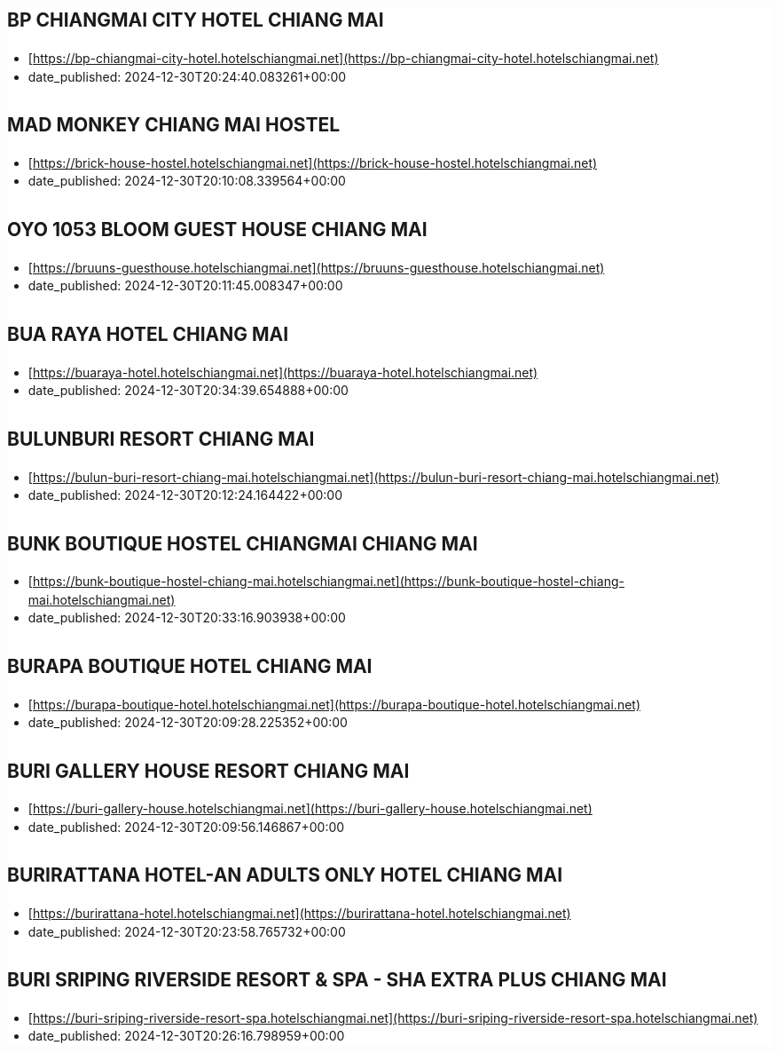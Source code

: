  ## BP CHIANGMAI CITY HOTEL CHIANG MAI
 - [https://bp-chiangmai-city-hotel.hotelschiangmai.net](https://bp-chiangmai-city-hotel.hotelschiangmai.net)
 - date_published: 2024-12-30T20:24:40.083261+00:00

 ## MAD MONKEY CHIANG MAI HOSTEL
 - [https://brick-house-hostel.hotelschiangmai.net](https://brick-house-hostel.hotelschiangmai.net)
 - date_published: 2024-12-30T20:10:08.339564+00:00

 ## OYO 1053 BLOOM GUEST HOUSE CHIANG MAI
 - [https://bruuns-guesthouse.hotelschiangmai.net](https://bruuns-guesthouse.hotelschiangmai.net)
 - date_published: 2024-12-30T20:11:45.008347+00:00

 ## BUA RAYA HOTEL CHIANG MAI
 - [https://buaraya-hotel.hotelschiangmai.net](https://buaraya-hotel.hotelschiangmai.net)
 - date_published: 2024-12-30T20:34:39.654888+00:00

 ## BULUNBURI RESORT CHIANG MAI
 - [https://bulun-buri-resort-chiang-mai.hotelschiangmai.net](https://bulun-buri-resort-chiang-mai.hotelschiangmai.net)
 - date_published: 2024-12-30T20:12:24.164422+00:00

 ## BUNK BOUTIQUE HOSTEL CHIANGMAI CHIANG MAI
 - [https://bunk-boutique-hostel-chiang-mai.hotelschiangmai.net](https://bunk-boutique-hostel-chiang-mai.hotelschiangmai.net)
 - date_published: 2024-12-30T20:33:16.903938+00:00

 ## BURAPA BOUTIQUE HOTEL CHIANG MAI
 - [https://burapa-boutique-hotel.hotelschiangmai.net](https://burapa-boutique-hotel.hotelschiangmai.net)
 - date_published: 2024-12-30T20:09:28.225352+00:00

 ## BURI GALLERY HOUSE RESORT CHIANG MAI
 - [https://buri-gallery-house.hotelschiangmai.net](https://buri-gallery-house.hotelschiangmai.net)
 - date_published: 2024-12-30T20:09:56.146867+00:00

 ## BURIRATTANA HOTEL-AN ADULTS ONLY HOTEL CHIANG MAI
 - [https://burirattana-hotel.hotelschiangmai.net](https://burirattana-hotel.hotelschiangmai.net)
 - date_published: 2024-12-30T20:23:58.765732+00:00

 ## BURI SRIPING RIVERSIDE RESORT & SPA - SHA EXTRA PLUS CHIANG MAI
 - [https://buri-sriping-riverside-resort-spa.hotelschiangmai.net](https://buri-sriping-riverside-resort-spa.hotelschiangmai.net)
 - date_published: 2024-12-30T20:26:16.798959+00:00
